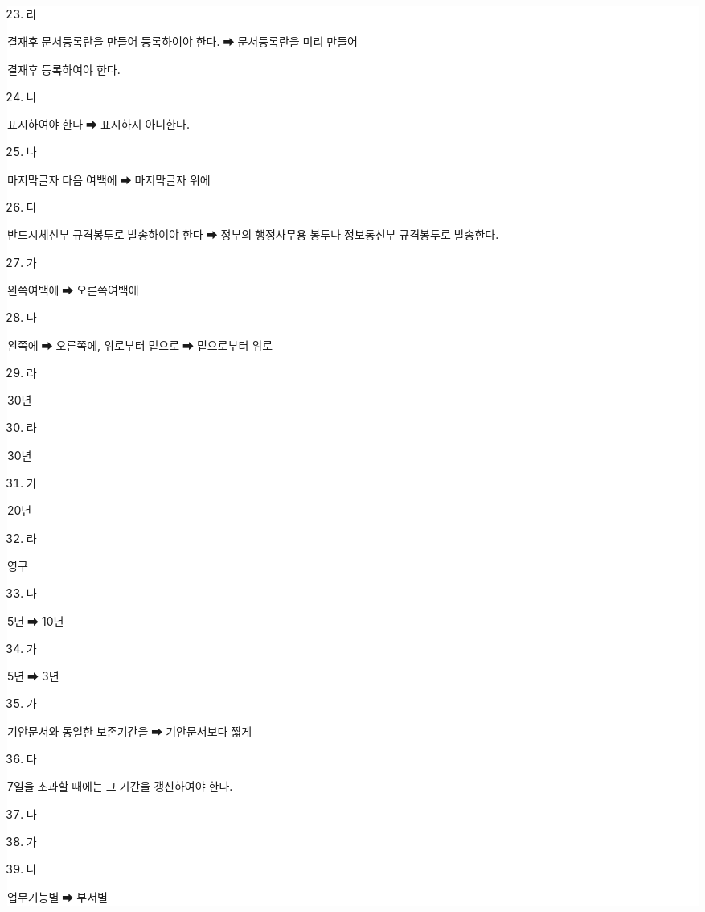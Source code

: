 23. 라

결재후 문서등록란을 만들어 등록하여야 한다. ➡ 문서등록란을 미리 만들어

결재후 등록하여야 한다.

24. 나

표시하여야 한다 ➡ 표시하지 아니한다.

25. 나

마지막글자 다음 여백에 ➡ 마지막글자 위에

26. 다

반드시체신부 규격봉투로 발송하여야 한다 ➡ 정부의 행정사무용 봉투나 정보통신부 규격봉투로 발송한다.

27. 가

왼쪽여백에 ➡ 오른쪽여백에

28. 다

왼쪽에 ➡ 오른쪽에, 위로부터 밑으로 ➡ 밑으로부터 위로

29. 라

30년

30. 라

30년

31. 가

20년

32. 라

영구

33. 나

5년 ➡ 10년

34. 가

5년 ➡ 3년

35. 가

기안문서와 동일한 보존기간을 ➡ 기안문서보다 짧게

36. 다

7일을 초과할 때에는 그 기간을 갱신하여야 한다.

37. 다

38. 가

39. 나

업무기능별 ➡ 부서별
